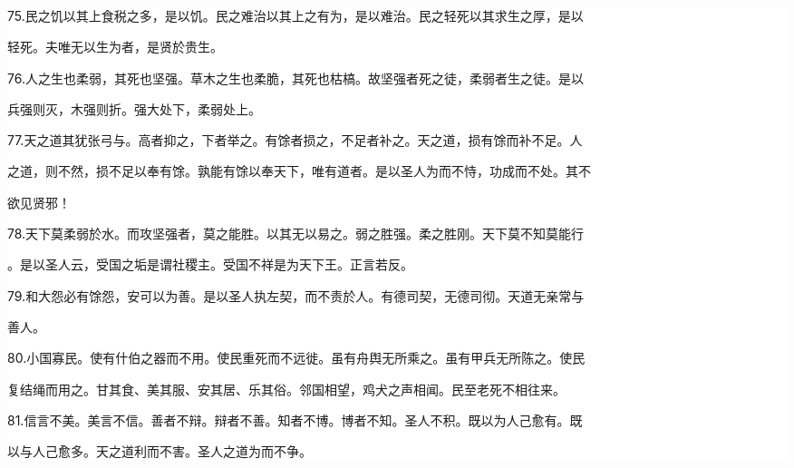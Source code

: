  

75.民之饥以其上食税之多，是以饥。民之难治以其上之有为，是以难治。民之轻死以其求生之厚，是以

轻死。夫唯无以生为者，是贤於贵生。

 

76.人之生也柔弱，其死也坚强。草木之生也柔脆，其死也枯槁。故坚强者死之徒，柔弱者生之徒。是以

兵强则灭，木强则折。强大处下，柔弱处上。

 

77.天之道其犹张弓与。高者抑之，下者举之。有馀者损之，不足者补之。天之道，损有馀而补不足。人

之道，则不然，损不足以奉有馀。孰能有馀以奉天下，唯有道者。是以圣人为而不恃，功成而不处。其不

欲见贤邪！

 

78.天下莫柔弱於水。而攻坚强者，莫之能胜。以其无以易之。弱之胜强。柔之胜刚。天下莫不知莫能行

。是以圣人云，受国之垢是谓社稷主。受国不祥是为天下王。正言若反。

 

79.和大怨必有馀怨，安可以为善。是以圣人执左契，而不责於人。有德司契，无德司彻。天道无亲常与

善人。

 

80.小国寡民。使有什伯之器而不用。使民重死而不远徙。虽有舟舆无所乘之。虽有甲兵无所陈之。使民

复结绳而用之。甘其食、美其服、安其居、乐其俗。邻国相望，鸡犬之声相闻。民至老死不相往来。

 

81.信言不美。美言不信。善者不辩。辩者不善。知者不博。博者不知。圣人不积。既以为人己愈有。既

以与人己愈多。天之道利而不害。圣人之道为而不争。
